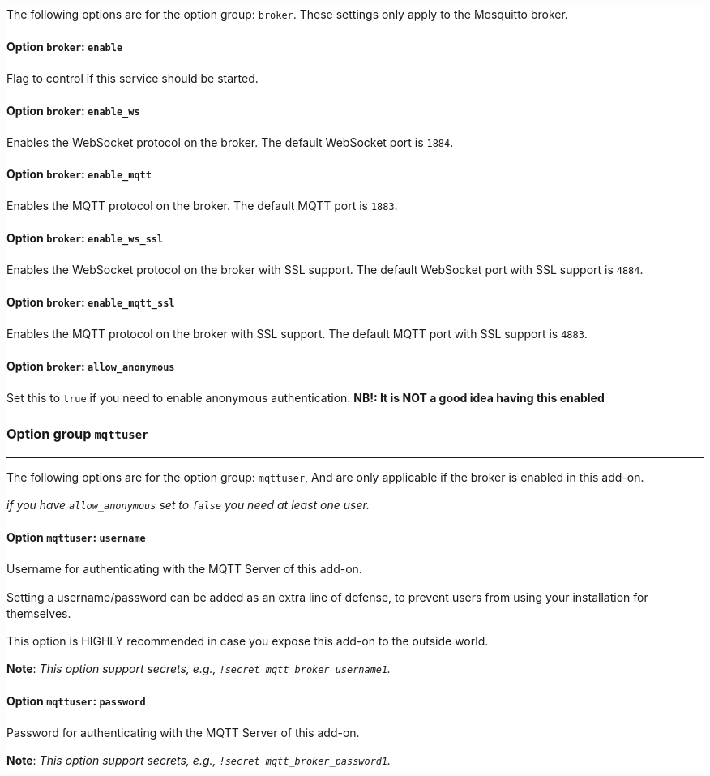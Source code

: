 The following options are for the option group: `broker`. These settings
only apply to the Mosquitto broker.

#### Option `broker`: `enable`

Flag to control if this service should be started.

#### Option `broker`: `enable_ws`

Enables the WebSocket protocol on the broker.
The default WebSocket port is `1884`.

#### Option `broker`: `enable_mqtt`

Enables the MQTT protocol on the broker.
The default MQTT port is `1883`.

#### Option `broker`: `enable_ws_ssl`

Enables the WebSocket protocol on the broker with SSL support.
The default WebSocket port with SSL support is `4884`.

#### Option `broker`: `enable_mqtt_ssl`

Enables the MQTT protocol on the broker with SSL support.
The default MQTT port with SSL support is `4883`.

#### Option `broker`: `allow_anonymous`

Set this to `true` if you need to enable anonymous authentication.
**NB!: It is NOT a good idea having this enabled**

### Option group `mqttuser`

---
The following options are for the option group: `mqttuser`, And are only
applicable if the broker is enabled in this add-on.

_if you have `allow_anonymous` set to `false` you need at least one user._

#### Option `mqttuser`: `username`

Username for authenticating with the MQTT Server of this add-on.

Setting a username/password can be added as an extra line of defense,
to prevent users from using your installation for themselves.

This option is HIGHLY recommended in case you expose this add-on to the outside
world.

**Note**: _This option support secrets, e.g., `!secret mqtt_broker_username1`._

#### Option `mqttuser`: `password`

Password for authenticating with the MQTT Server of this add-on.

**Note**: _This option support secrets, e.g., `!secret mqtt_broker_password1`._
